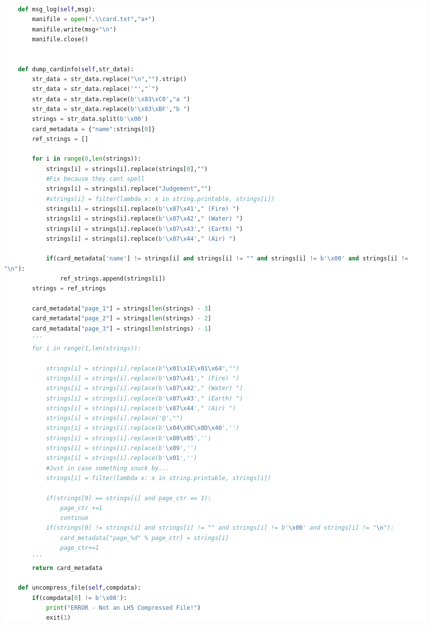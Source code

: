 ```python
	def msg_log(self,msg):
		manifile = open(".\\card.txt","a+")
		manifile.write(msg+"\n")
		manifile.close()
	
	
	def dump_cardinfo(self,str_data):
		str_data = str_data.replace("\n","").strip()
		str_data = str_data.replace('"',"`")
		str_data = str_data.replace(b'\x83\xC0',"a ")
		str_data = str_data.replace(b'\x83\xBF',"b ")
		strings = str_data.split(b'\x00')
		card_metadata = {"name":strings[0]}
		ref_strings = []
			
		for i in range(0,len(strings)):
			strings[i] = strings[i].replace(strings[0],"")
			#Fix because they cant spell 
			strings[i] = strings[i].replace("Judgement","")
			#strings[i] = filter(lambda x: x in string.printable, strings[i])
			strings[i] = strings[i].replace(b'\x87\x41'," (Fire) ")
			strings[i] = strings[i].replace(b'\x87\x42'," (Water) ")
			strings[i] = strings[i].replace(b'\x87\x43'," (Earth) ")
			strings[i] = strings[i].replace(b'\x87\x44'," (Air) ")

			if(card_metadata['name'] != strings[i] and strings[i] != "" and strings[i] != b'\x00' and strings[i] != "\n"):
				ref_strings.append(strings[i])
		strings = ref_strings
		
		card_metadata["page_1"] = strings[len(strings) - 3]
		card_metadata["page_2"] = strings[len(strings) - 2]
		card_metadata["page_3"] = strings[len(strings) - 1]
		'''	
		for i in range(1,len(strings)):
			
			strings[i] = strings[i].replace(b"\x01\x1E\x01\x64","")
			strings[i] = strings[i].replace(b'\x87\x41'," (Fire) ")
			strings[i] = strings[i].replace(b'\x87\x42'," (Water) ")
			strings[i] = strings[i].replace(b'\x87\x43'," (Earth) ")
			strings[i] = strings[i].replace(b'\x87\x44'," (Air) ")
			strings[i] = strings[i].replace('@',"")
			strings[i] = strings[i].replace(b'\x04\x0C\x0D\x40','')
			strings[i] = strings[i].replace(b'\x80\x05','')
			strings[i] = strings[i].replace(b'\x09','')
			strings[i] = strings[i].replace(b'\x01','')
			#Just in case something snuck by...
			strings[i] = filter(lambda x: x in string.printable, strings[i])
			
			if(strings[0] == strings[i] and page_ctr == 1):
				page_ctr +=1
				continue
			if(strings[0] != strings[i] and strings[i] != "" and strings[i] != b'\x00' and strings[i] != "\n"):
				card_metadata["page_%d" % page_ctr] = strings[i]
				page_ctr+=1
		'''
		return card_metadata

	def uncompress_file(self,compdata):
		if(compdata[0] != b'\x08'):
			print("ERROR - Not an LH5 Compressed File!")
			exit(1)
```